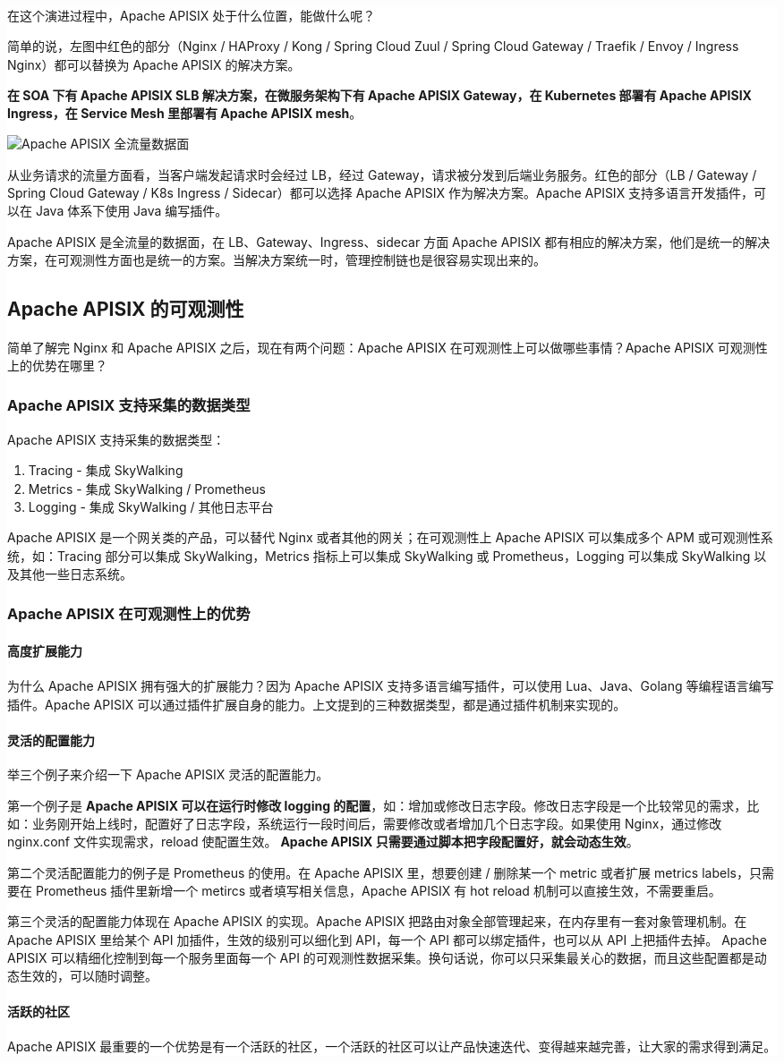 在这个演进过程中，Apache APISIX 处于什么位置，能做什么呢？

简单的说，左图中红色的部分（Nginx / HAProxy / Kong / Spring Cloud Zuul / Spring Cloud Gateway / Traefik / Envoy / Ingress Nginx）都可以替换为 Apache APISIX 的解决方案。

**在 SOA 下有 Apache APISIX SLB 解决方案，在微服务架构下有 Apache APISIX Gateway，在 Kubernetes 部署有 Apache APISIX Ingress，在 Service Mesh 里部署有 Apache APISIX mesh**。

![Apache APISIX 全流量数据面](https://static.apiseven.com/202108/1630399942885-85b779b3-f646-4770-8714-bf7f48764149.png)

从业务请求的流量方面看，当客户端发起请求时会经过 LB，经过 Gateway，请求被分发到后端业务服务。红色的部分（LB / Gateway / Spring Cloud Gateway / K8s Ingress / Sidecar）都可以选择 Apache APISIX 作为解决方案。Apache APISIX 支持多语言开发插件，可以在 Java 体系下使用 Java 编写插件。

Apache APISIX 是全流量的数据面，在 LB、Gateway、Ingress、sidecar 方面 Apache APISIX 都有相应的解决方案，他们是统一的解决方案，在可观测性方面也是统一的方案。当解决方案统一时，管理控制链也是很容易实现出来的。

## Apache APISIX 的可观测性

简单了解完 Nginx 和 Apache APISIX 之后，现在有两个问题：Apache APISIX 在可观测性上可以做哪些事情？Apache APISIX 可观测性上的优势在哪里？

### Apache APISIX 支持采集的数据类型

Apache APISIX 支持采集的数据类型：

1. Tracing - 集成 SkyWalking
2. Metrics - 集成 SkyWalking / Prometheus
3. Logging - 集成 SkyWalking / 其他日志平台

Apache APISIX 是一个网关类的产品，可以替代 Nginx 或者其他的网关；在可观测性上 Apache APISIX 可以集成多个 APM 或可观测性系统，如：Tracing 部分可以集成 SkyWalking，Metrics 指标上可以集成 SkyWalking 或 Prometheus，Logging 可以集成 SkyWalking 以及其他一些日志系统。

### Apache APISIX 在可观测性上的优势

#### 高度扩展能力

为什么 Apache APISIX 拥有强大的扩展能力？因为 Apache APISIX 支持多语言编写插件，可以使用 Lua、Java、Golang 等编程语言编写插件。Apache APISIX 可以通过插件扩展自身的能力。上文提到的三种数据类型，都是通过插件机制来实现的。

#### 灵活的配置能力

举三个例子来介绍一下 Apache APISIX 灵活的配置能力。

第一个例子是 **Apache APISIX 可以在运行时修改 logging 的配置**，如：增加或修改日志字段。修改日志字段是一个比较常见的需求，比如：业务刚开始上线时，配置好了日志字段，系统运行一段时间后，需要修改或者增加几个日志字段。如果使用 Nginx，通过修改 nginx.conf 文件实现需求，reload 使配置生效。 **Apache APISIX 只需要通过脚本把字段配置好，就会动态生效**。

第二个灵活配置能力的例子是 Prometheus 的使用。在 Apache APISIX 里，想要创建 / 删除某一个 metric 或者扩展 metrics labels，只需要在 Prometheus 插件里新增一个 metircs 或者填写相关信息，Apache APISIX 有 hot reload 机制可以直接生效，不需要重启。

第三个灵活的配置能力体现在 Apache APISIX 的实现。Apache APISIX 把路由对象全部管理起来，在内存里有一套对象管理机制。在 Apache APISIX 里给某个 API 加插件，生效的级别可以细化到 API，每一个 API 都可以绑定插件，也可以从 API 上把插件去掉。 Apache APISIX 可以精细化控制到每一个服务里面每一个 API 的可观测性数据采集。换句话说，你可以只采集最关心的数据，而且这些配置都是动态生效的，可以随时调整。

#### 活跃的社区

Apache APISIX 最重要的一个优势是有一个活跃的社区，一个活跃的社区可以让产品快速迭代、变得越来越完善，让大家的需求得到满足。
